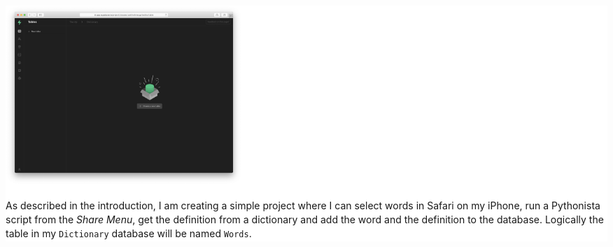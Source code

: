 <img src="images/supabase_02.PNG" alt="image-20210331112945353" style="zoom:33%;" />

As described in the introduction, I am creating a simple project where I can select words in Safari on my iPhone, run a Pythonista script from the *Share Menu*, get the definition from a dictionary and add the word and the definition to the database. Logically the table in my `Dictionary` database will be named `Words`.
